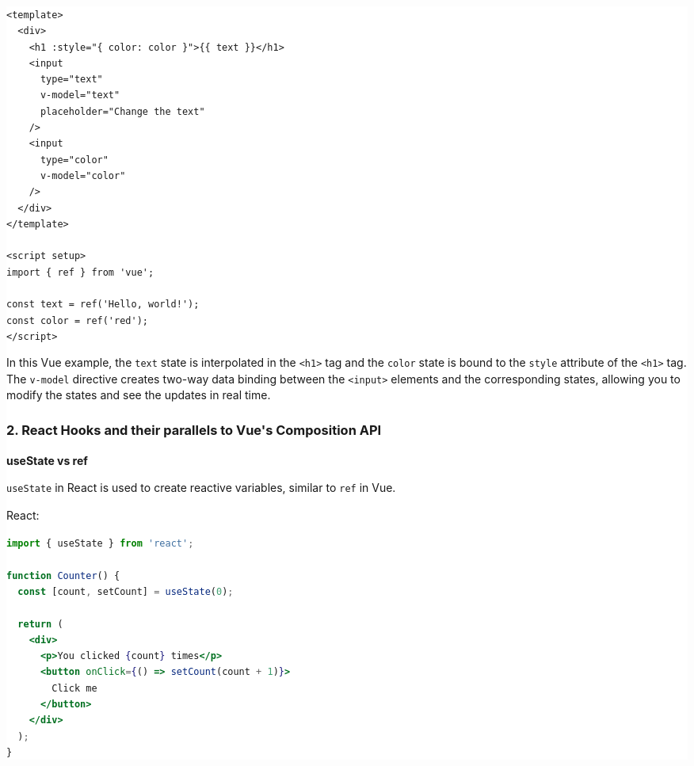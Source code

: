 ```vue
<template>
  <div>
    <h1 :style="{ color: color }">{{ text }}</h1>
    <input 
      type="text" 
      v-model="text" 
      placeholder="Change the text"
    />
    <input 
      type="color" 
      v-model="color" 
    />
  </div>
</template>

<script setup>
import { ref } from 'vue';

const text = ref('Hello, world!');
const color = ref('red');
</script>
```

In this Vue example, the `text` state is interpolated in the `<h1>` tag and the `color` state is bound to the `style` attribute of the `<h1>` tag. The `v-model` directive creates two-way data binding between the `<input>` elements and the corresponding states, allowing you to modify the states and see the updates in real time.

### 2. React Hooks and their parallels to Vue's Composition API

**useState vs ref**

`useState` in React is used to create reactive variables, similar to `ref` in Vue.

React:
```jsx
import { useState } from 'react';

function Counter() {
  const [count, setCount] = useState(0);

  return (
    <div>
      <p>You clicked {count} times</p>
      <button onClick={() => setCount(count + 1)}>
        Click me
      </button>
    </div>
  );
}
```

